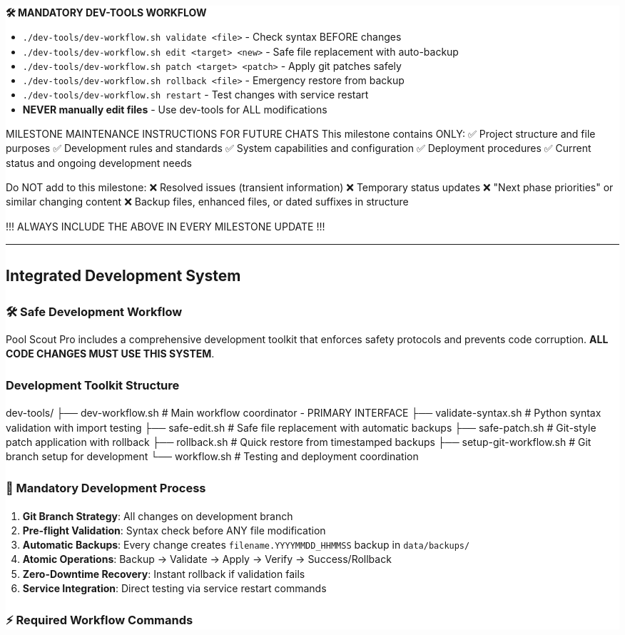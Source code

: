 **🛠️ MANDATORY DEV-TOOLS WORKFLOW**
- `./dev-tools/dev-workflow.sh validate <file>` - Check syntax BEFORE changes
- `./dev-tools/dev-workflow.sh edit <target> <new>` - Safe file replacement with auto-backup
- `./dev-tools/dev-workflow.sh patch <target> <patch>` - Apply git patches safely
- `./dev-tools/dev-workflow.sh rollback <file>` - Emergency restore from backup
- `./dev-tools/dev-workflow.sh restart` - Test changes with service restart
- **NEVER manually edit files** - Use dev-tools for ALL modifications

MILESTONE MAINTENANCE INSTRUCTIONS FOR FUTURE CHATS
This milestone contains ONLY:
✅ Project structure and file purposes
✅ Development rules and standards
✅ System capabilities and configuration
✅ Deployment procedures
✅ Current status and ongoing development needs

Do NOT add to this milestone:
❌ Resolved issues (transient information)
❌ Temporary status updates
❌ "Next phase priorities" or similar changing content
❌ Backup files, enhanced files, or dated suffixes in structure

!!! ALWAYS INCLUDE THE ABOVE IN EVERY MILESTONE UPDATE !!!

---

## Integrated Development System

### **🛠️ Safe Development Workflow**

Pool Scout Pro includes a comprehensive development toolkit that enforces safety protocols and prevents code corruption. **ALL CODE CHANGES MUST USE THIS SYSTEM**.

### **Development Toolkit Structure**
dev-tools/
├── dev-workflow.sh          # Main workflow coordinator - PRIMARY INTERFACE
├── validate-syntax.sh       # Python syntax validation with import testing
├── safe-edit.sh            # Safe file replacement with automatic backups
├── safe-patch.sh           # Git-style patch application with rollback
├── rollback.sh             # Quick restore from timestamped backups
├── setup-git-workflow.sh   # Git branch setup for development
└── workflow.sh             # Testing and deployment coordination

### **📄 Mandatory Development Process**
1. **Git Branch Strategy**: All changes on development branch
2. **Pre-flight Validation**: Syntax check before ANY file modification
3. **Automatic Backups**: Every change creates `filename.YYYYMMDD_HHMMSS` backup in `data/backups/`
4. **Atomic Operations**: Backup → Validate → Apply → Verify → Success/Rollback
5. **Zero-Downtime Recovery**: Instant rollback if validation fails
6. **Service Integration**: Direct testing via service restart commands

### **⚡ Required Workflow Commands**
